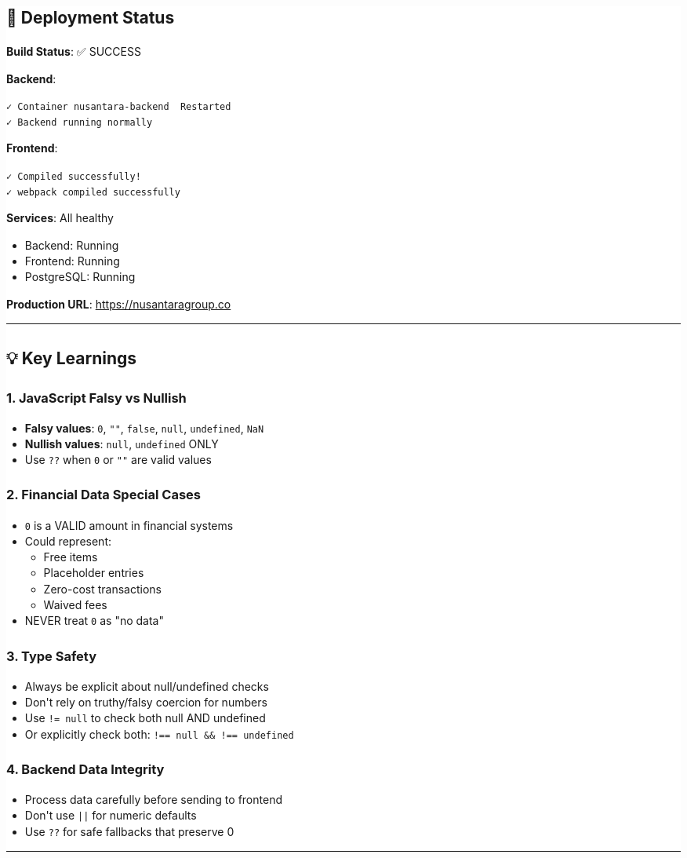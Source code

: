 
## 🚀 Deployment Status

**Build Status**: ✅ SUCCESS

**Backend**:
```bash
✓ Container nusantara-backend  Restarted
✓ Backend running normally
```

**Frontend**:
```bash
✓ Compiled successfully!
✓ webpack compiled successfully
```

**Services**: All healthy
- Backend: Running
- Frontend: Running
- PostgreSQL: Running

**Production URL**: https://nusantaragroup.co

---

## 💡 Key Learnings

### 1. JavaScript Falsy vs Nullish
- **Falsy values**: `0`, `""`, `false`, `null`, `undefined`, `NaN`
- **Nullish values**: `null`, `undefined` ONLY
- Use `??` when `0` or `""` are valid values

### 2. Financial Data Special Cases
- `0` is a VALID amount in financial systems
- Could represent:
  - Free items
  - Placeholder entries
  - Zero-cost transactions
  - Waived fees
- NEVER treat `0` as "no data"

### 3. Type Safety
- Always be explicit about null/undefined checks
- Don't rely on truthy/falsy coercion for numbers
- Use `!= null` to check both null AND undefined
- Or explicitly check both: `!== null && !== undefined`

### 4. Backend Data Integrity
- Process data carefully before sending to frontend
- Don't use `||` for numeric defaults
- Use `??` for safe fallbacks that preserve 0

---